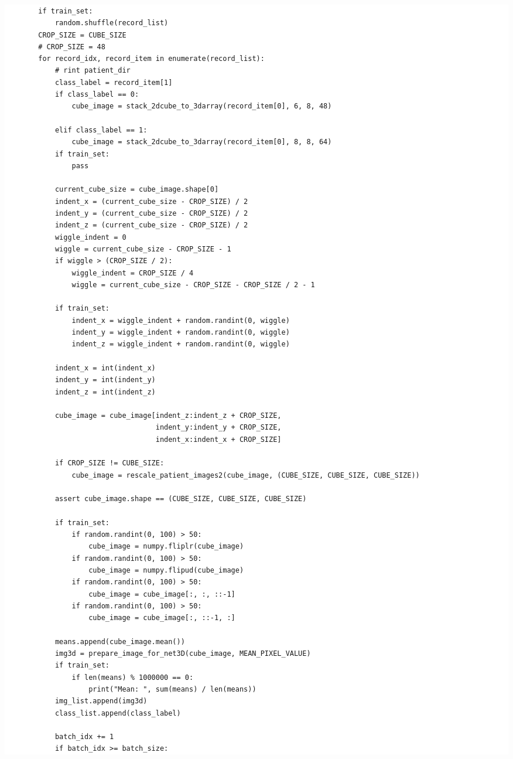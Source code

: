 ```
        if train_set:
            random.shuffle(record_list)
        CROP_SIZE = CUBE_SIZE
        # CROP_SIZE = 48
        for record_idx, record_item in enumerate(record_list):
            # rint patient_dir
            class_label = record_item[1]
            if class_label == 0:
                cube_image = stack_2dcube_to_3darray(record_item[0], 6, 8, 48)

            elif class_label == 1:
                cube_image = stack_2dcube_to_3darray(record_item[0], 8, 8, 64)
            if train_set:
                pass

            current_cube_size = cube_image.shape[0]
            indent_x = (current_cube_size - CROP_SIZE) / 2
            indent_y = (current_cube_size - CROP_SIZE) / 2
            indent_z = (current_cube_size - CROP_SIZE) / 2
            wiggle_indent = 0
            wiggle = current_cube_size - CROP_SIZE - 1
            if wiggle > (CROP_SIZE / 2):
                wiggle_indent = CROP_SIZE / 4
                wiggle = current_cube_size - CROP_SIZE - CROP_SIZE / 2 - 1

            if train_set:
                indent_x = wiggle_indent + random.randint(0, wiggle)
                indent_y = wiggle_indent + random.randint(0, wiggle)
                indent_z = wiggle_indent + random.randint(0, wiggle)

            indent_x = int(indent_x)
            indent_y = int(indent_y)
            indent_z = int(indent_z)

            cube_image = cube_image[indent_z:indent_z + CROP_SIZE, 
                                    indent_y:indent_y + CROP_SIZE,
                                    indent_x:indent_x + CROP_SIZE]

            if CROP_SIZE != CUBE_SIZE:
                cube_image = rescale_patient_images2(cube_image, (CUBE_SIZE, CUBE_SIZE, CUBE_SIZE))

            assert cube_image.shape == (CUBE_SIZE, CUBE_SIZE, CUBE_SIZE)

            if train_set:
                if random.randint(0, 100) > 50:
                    cube_image = numpy.fliplr(cube_image)
                if random.randint(0, 100) > 50:
                    cube_image = numpy.flipud(cube_image)
                if random.randint(0, 100) > 50:
                    cube_image = cube_image[:, :, ::-1]
                if random.randint(0, 100) > 50:
                    cube_image = cube_image[:, ::-1, :]

            means.append(cube_image.mean())
            img3d = prepare_image_for_net3D(cube_image, MEAN_PIXEL_VALUE)
            if train_set:
                if len(means) % 1000000 == 0:
                    print("Mean: ", sum(means) / len(means))
            img_list.append(img3d)
            class_list.append(class_label)

            batch_idx += 1
            if batch_idx >= batch_size:
```